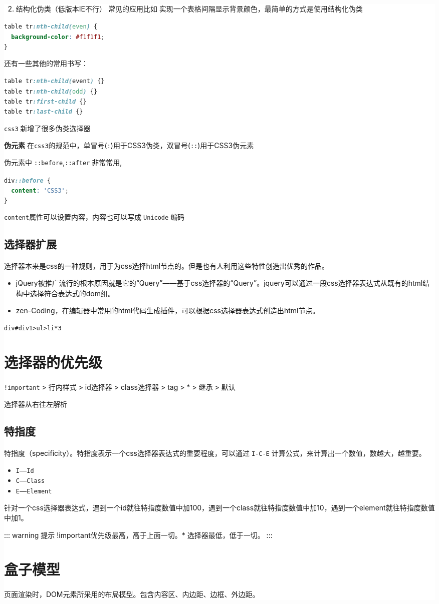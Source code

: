2. 结构化伪类（低版本IE不行）
常见的应用比如 实现一个表格间隔显示背景颜色，最简单的方式是使用结构化伪类
``` css
table tr:nth-child(even) {
  background-color: #f1f1f1;
}
```

还有一些其他的常用书写：
``` css 
table tr:nth-child(event) {}
table tr:nth-child(odd) {}
table tr:first-child {}
table tr:last-child {}
```

`css3` 新增了很多伪类选择器


**伪元素** 
在`css3`的规范中，单冒号(`:`)用于CSS3伪类，双冒号(`::`)用于CSS3伪元素

伪元素中 `::before`,`::after` 非常常用,
``` css
div::before {
  content: 'CSS3';
}
```
`content`属性可以设置内容，内容也可以写成 `Unicode` 编码

## 选择器扩展
选择器本来是css的一种规则，用于为css选择html节点的。但是也有人利用这些特性创造出优秀的作品。

- jQuery被推广流行的根本原因就是它的“Query”——基于css选择器的“Query”。jquery可以通过一段css选择器表达式从既有的html结构中选择符合表达式的dom组。

- zen-Coding，在编辑器中常用的html代码生成插件，可以根据css选择器表达式创造出html节点。
``` txt
div#div1>ul>li*3
```

# 选择器的优先级
`!important` > 行内样式 > id选择器 > class选择器 > tag > * > 继承 > 默认

选择器从右往左解析

## 特指度
特指度（specificity）。特指度表示一个css选择器表达式的重要程度，可以通过 `I-C-E` 计算公式，来计算出一个数值，数越大，越重要。
- `I——Id`
- `C——Class`
- `E——Element`

针对一个css选择器表达式，遇到一个id就往特指度数值中加100，遇到一个class就往特指度数值中加10，遇到一个element就往特指度数值中加1。

::: warning 提示
!important优先级最高，高于上面一切。* 选择器最低，低于一切。
:::

# 盒子模型
页面渲染时，DOM元素所采用的布局模型。包含内容区、内边距、边框、外边距。